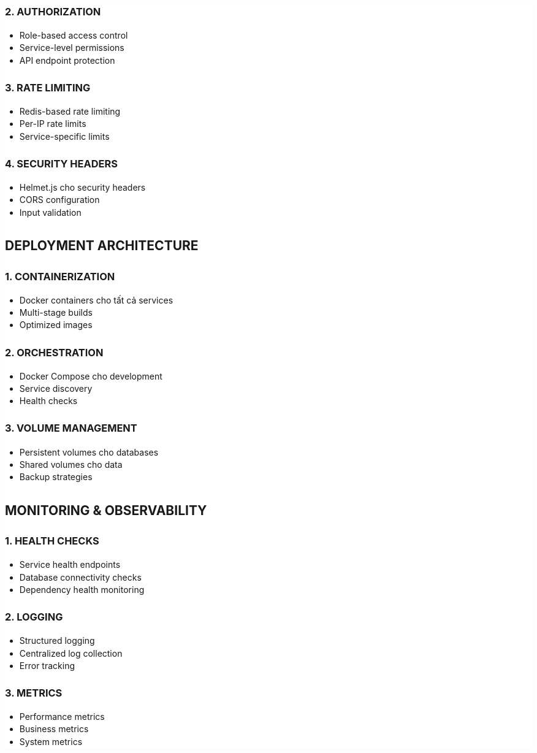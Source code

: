 ### 2. AUTHORIZATION
- Role-based access control
- Service-level permissions
- API endpoint protection

### 3. RATE LIMITING
- Redis-based rate limiting
- Per-IP rate limits
- Service-specific limits

### 4. SECURITY HEADERS
- Helmet.js cho security headers
- CORS configuration
- Input validation

## DEPLOYMENT ARCHITECTURE

### 1. CONTAINERIZATION
- Docker containers cho tất cả services
- Multi-stage builds
- Optimized images

### 2. ORCHESTRATION
- Docker Compose cho development
- Service discovery
- Health checks

### 3. VOLUME MANAGEMENT
- Persistent volumes cho databases
- Shared volumes cho data
- Backup strategies

## MONITORING & OBSERVABILITY

### 1. HEALTH CHECKS
- Service health endpoints
- Database connectivity checks
- Dependency health monitoring

### 2. LOGGING
- Structured logging
- Centralized log collection
- Error tracking

### 3. METRICS
- Performance metrics
- Business metrics
- System metrics

